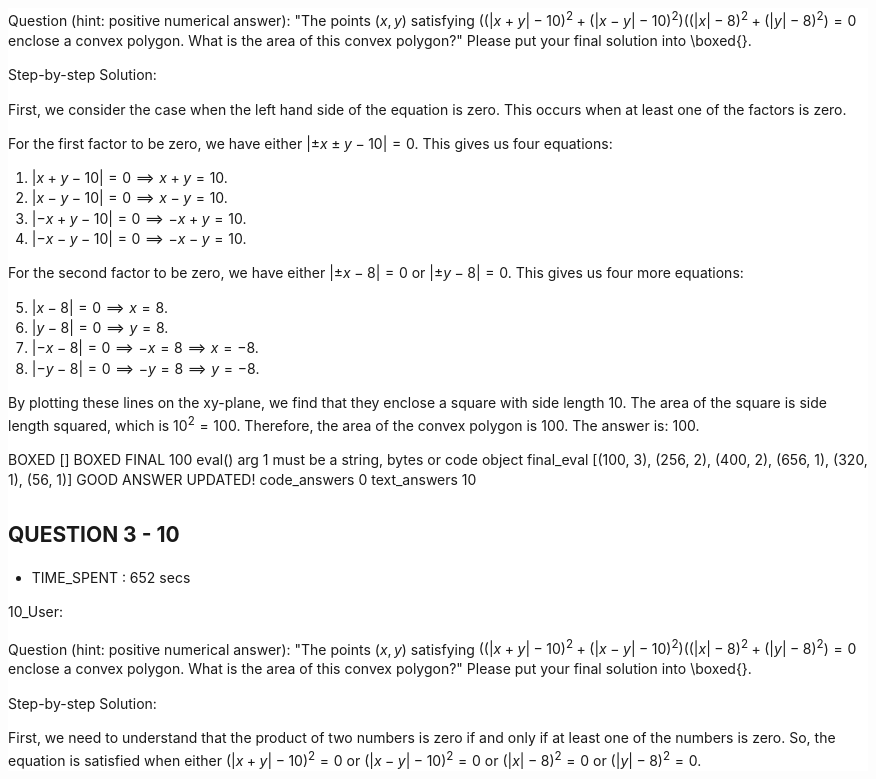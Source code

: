Question (hint: positive numerical answer):
"The points $\left(x, y\right)$ satisfying $((\vert x + y \vert - 10)^2 + ( \vert x - y \vert - 10)^2)((\vert x \vert - 8)^2 + ( \vert y \vert - 8)^2) = 0$ enclose a convex polygon. What is the area of this convex polygon?"
Please put your final solution into \boxed{}.

Step-by-step Solution:



First, we consider the case when the left hand side of the equation is zero. This occurs when at least one of the factors is zero.

For the first factor to be zero, we have either $|\pm x \pm y - 10| = 0$. This gives us four equations:

1. $|x + y - 10| = 0 \implies x + y = 10$.
2. $|x - y - 10| = 0 \implies x - y = 10$.
3. $|-x + y - 10| = 0 \implies -x + y = 10$.
4. $|-x - y - 10| = 0 \implies -x - y = 10$.

For the second factor to be zero, we have either $|\pm x - 8| = 0$ or $|\pm y - 8| = 0$. This gives us four more equations:

5. $|x - 8| = 0 \implies x = 8$.
6. $|y - 8| = 0 \implies y = 8$.
7. $|-x - 8| = 0 \implies -x = 8 \implies x = -8$.
8. $|-y - 8| = 0 \implies -y = 8 \implies y = -8$.

By plotting these lines on the xy-plane, we find that they enclose a square with side length 10. The area of the square is side length squared, which is $10^2 = 100$. Therefore, the area of the convex polygon is 100.
The answer is: $100$.

BOXED []
BOXED FINAL 100
eval() arg 1 must be a string, bytes or code object final_eval
[(100, 3), (256, 2), (400, 2), (656, 1), (320, 1), (56, 1)]
GOOD ANSWER UPDATED!
code_answers 0 text_answers 10



## QUESTION 3 - 10 
- TIME_SPENT : 652 secs

10_User:

Question (hint: positive numerical answer):
"The points $\left(x, y\right)$ satisfying $((\vert x + y \vert - 10)^2 + ( \vert x - y \vert - 10)^2)((\vert x \vert - 8)^2 + ( \vert y \vert - 8)^2) = 0$ enclose a convex polygon. What is the area of this convex polygon?"
Please put your final solution into \boxed{}.

Step-by-step Solution:



First, we need to understand that the product of two numbers is zero if and only if at least one of the numbers is zero. So, the equation is satisfied when either $(\vert x + y \vert - 10)^2 = 0$ or $(\vert x - y \vert - 10)^2 = 0$ or $(\vert x \vert - 8)^2 = 0$ or $(\vert y \vert - 8)^2 = 0$.

